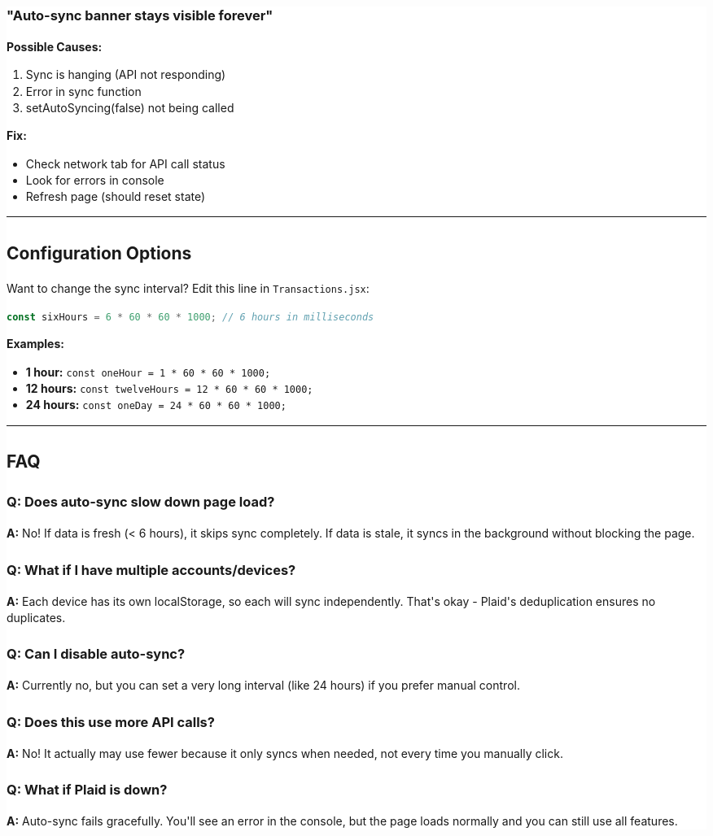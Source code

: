 ### "Auto-sync banner stays visible forever"

**Possible Causes:**
1. Sync is hanging (API not responding)
2. Error in sync function
3. setAutoSyncing(false) not being called

**Fix:**
- Check network tab for API call status
- Look for errors in console
- Refresh page (should reset state)

---

## Configuration Options

Want to change the sync interval? Edit this line in `Transactions.jsx`:

```javascript
const sixHours = 6 * 60 * 60 * 1000; // 6 hours in milliseconds
```

**Examples:**
- **1 hour:** `const oneHour = 1 * 60 * 60 * 1000;`
- **12 hours:** `const twelveHours = 12 * 60 * 60 * 1000;`
- **24 hours:** `const oneDay = 24 * 60 * 60 * 1000;`

---

## FAQ

### Q: Does auto-sync slow down page load?
**A:** No! If data is fresh (< 6 hours), it skips sync completely. If data is stale, it syncs in the background without blocking the page.

### Q: What if I have multiple accounts/devices?
**A:** Each device has its own localStorage, so each will sync independently. That's okay - Plaid's deduplication ensures no duplicates.

### Q: Can I disable auto-sync?
**A:** Currently no, but you can set a very long interval (like 24 hours) if you prefer manual control.

### Q: Does this use more API calls?
**A:** No! It actually may use fewer because it only syncs when needed, not every time you manually click.

### Q: What if Plaid is down?
**A:** Auto-sync fails gracefully. You'll see an error in the console, but the page loads normally and you can still use all features.
